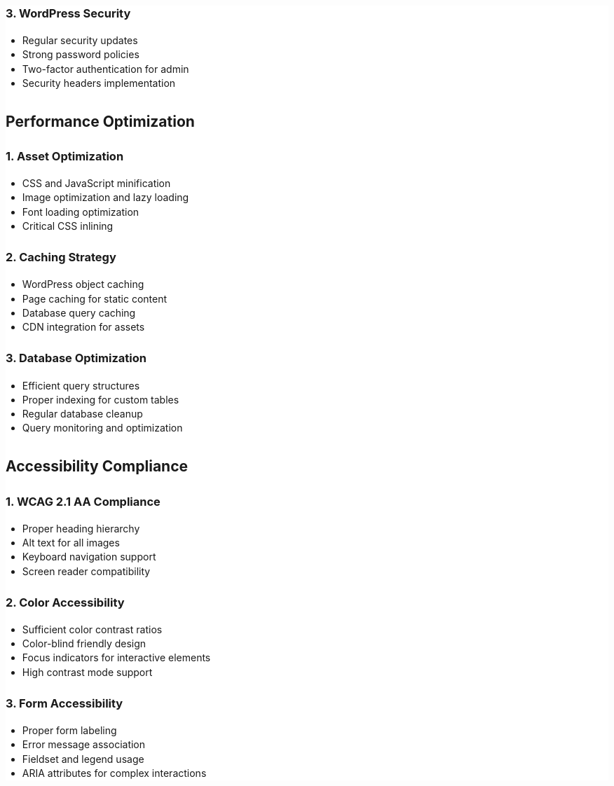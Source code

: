 ### 3. WordPress Security
- Regular security updates
- Strong password policies
- Two-factor authentication for admin
- Security headers implementation

## Performance Optimization

### 1. Asset Optimization
- CSS and JavaScript minification
- Image optimization and lazy loading
- Font loading optimization
- Critical CSS inlining

### 2. Caching Strategy
- WordPress object caching
- Page caching for static content
- Database query caching
- CDN integration for assets

### 3. Database Optimization
- Efficient query structures
- Proper indexing for custom tables
- Regular database cleanup
- Query monitoring and optimization

## Accessibility Compliance

### 1. WCAG 2.1 AA Compliance
- Proper heading hierarchy
- Alt text for all images
- Keyboard navigation support
- Screen reader compatibility

### 2. Color Accessibility
- Sufficient color contrast ratios
- Color-blind friendly design
- Focus indicators for interactive elements
- High contrast mode support

### 3. Form Accessibility
- Proper form labeling
- Error message association
- Fieldset and legend usage
- ARIA attributes for complex interactions
